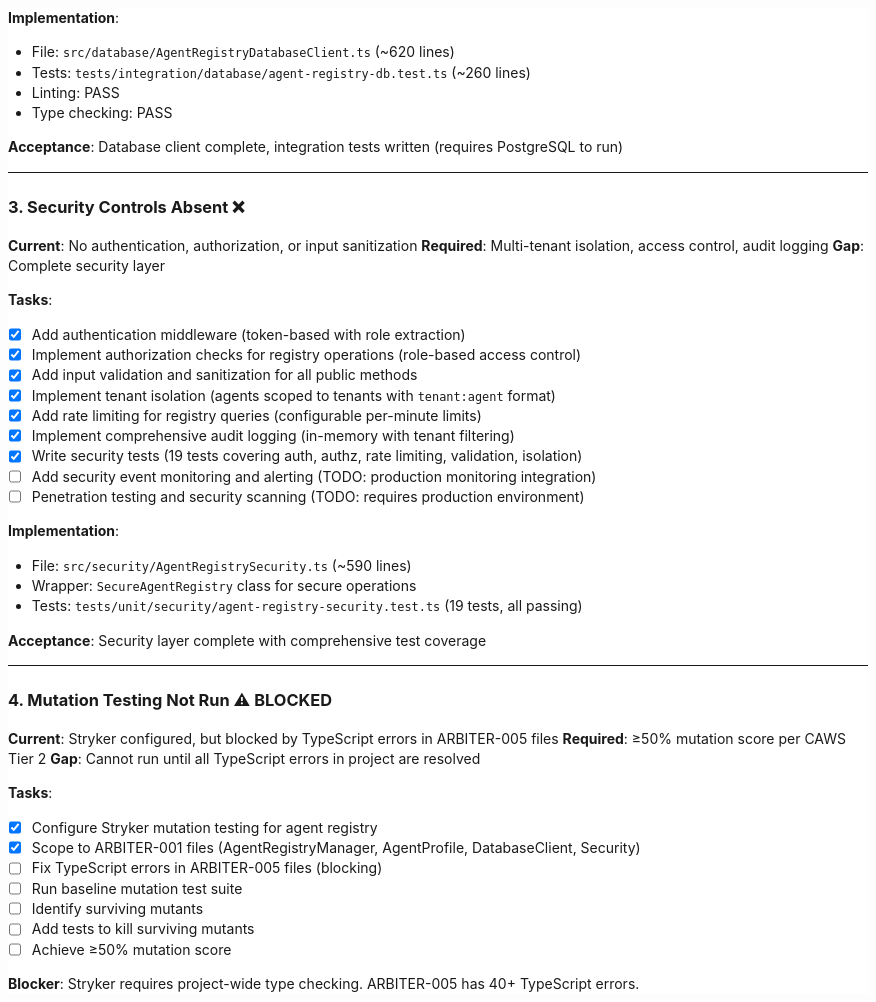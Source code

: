 **Implementation**:

- File: `src/database/AgentRegistryDatabaseClient.ts` (~620 lines)
- Tests: `tests/integration/database/agent-registry-db.test.ts` (~260 lines)
- Linting: PASS
- Type checking: PASS

**Acceptance**: Database client complete, integration tests written (requires PostgreSQL to run)

---

### 3. Security Controls Absent ❌

**Current**: No authentication, authorization, or input sanitization
**Required**: Multi-tenant isolation, access control, audit logging
**Gap**: Complete security layer

**Tasks**:

- [x] Add authentication middleware (token-based with role extraction)
- [x] Implement authorization checks for registry operations (role-based access control)
- [x] Add input validation and sanitization for all public methods
- [x] Implement tenant isolation (agents scoped to tenants with `tenant:agent` format)
- [x] Add rate limiting for registry queries (configurable per-minute limits)
- [x] Implement comprehensive audit logging (in-memory with tenant filtering)
- [x] Write security tests (19 tests covering auth, authz, rate limiting, validation, isolation)
- [ ] Add security event monitoring and alerting (TODO: production monitoring integration)
- [ ] Penetration testing and security scanning (TODO: requires production environment)

**Implementation**:

- File: `src/security/AgentRegistrySecurity.ts` (~590 lines)
- Wrapper: `SecureAgentRegistry` class for secure operations
- Tests: `tests/unit/security/agent-registry-security.test.ts` (19 tests, all passing)

**Acceptance**: Security layer complete with comprehensive test coverage

---

### 4. Mutation Testing Not Run ⚠️ **BLOCKED**

**Current**: Stryker configured, but blocked by TypeScript errors in ARBITER-005 files
**Required**: ≥50% mutation score per CAWS Tier 2
**Gap**: Cannot run until all TypeScript errors in project are resolved

**Tasks**:

- [x] Configure Stryker mutation testing for agent registry
- [x] Scope to ARBITER-001 files (AgentRegistryManager, AgentProfile, DatabaseClient, Security)
- [ ] Fix TypeScript errors in ARBITER-005 files (blocking)
- [ ] Run baseline mutation test suite
- [ ] Identify surviving mutants
- [ ] Add tests to kill surviving mutants
- [ ] Achieve ≥50% mutation score

**Blocker**: Stryker requires project-wide type checking. ARBITER-005 has 40+ TypeScript errors.
